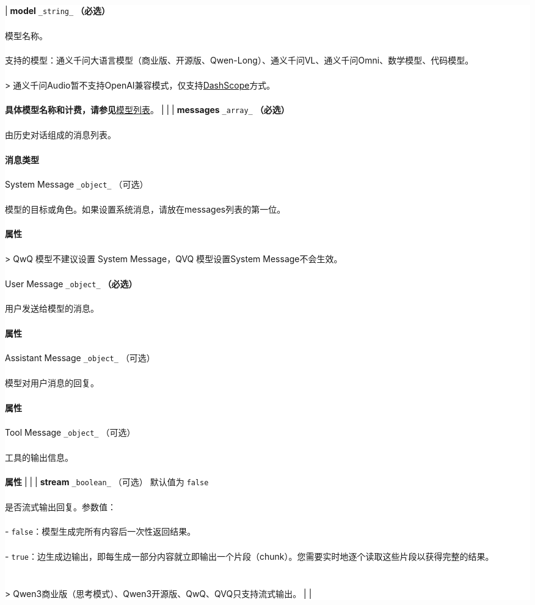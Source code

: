 | **model** `_string_` **（必选）**<br><br>模型名称。<br><br>支持的模型：通义千问大语言模型（商业版、开源版、Qwen-Long）、通义千问VL、通义千问Omni、数学模型、代码模型。<br><br>> 通义千问Audio暂不支持OpenAI兼容模式，仅支持[DashScope](https://help.aliyun.com/zh/model-studio/use-qwen-by-calling-api?mode=pure#a9b7b197e2q2v)方式。<br><br>**具体模型名称和计费，请参见**[模型列表](https://help.aliyun.com/zh/model-studio/models#9f8890ce29g5u)。                                                                                                                                                                                                                                               |                                                                                                                                                                                                                                                                                                                                                                                                                                                                                                                                                                                                                                                                                                                                                                                                                                                                                                                                                                                                                                                                                                                     |
| **messages** `_array_` **（必选）**<br><br>由历史对话组成的消息列表。<br><br>**消息类型**<br><br>System Message `_object_` （可选）<br><br>模型的目标或角色。如果设置系统消息，请放在messages列表的第一位。<br><br>**属性**<br><br>> QwQ 模型不建议设置 System Message，QVQ 模型设置System Message不会生效。<br><br>User Message `_object_` **（必选）**<br><br>用户发送给模型的消息。<br><br>**属性**<br><br>Assistant Message `_object_` （可选）<br><br>模型对用户消息的回复。<br><br>**属性**<br><br>Tool Message `_object_` （可选）<br><br>工具的输出信息。<br><br>**属性**                                                                                                                                               |                                                                                                                                                                                                                                                                                                                                                                                                                                                                                                                                                                                                                                                                                                                                                                                                                                                                                                                                                                                                                                                                                                                     |
| **stream** `_boolean_` （可选） 默认值为 `false`<br><br>是否流式输出回复。参数值：<br><br>- `false`：模型生成完所有内容后一次性返回结果。<br>    <br>- `true`：边生成边输出，即每生成一部分内容就立即输出一个片段（chunk）。您需要实时地逐个读取这些片段以获得完整的结果。<br>    <br><br>> Qwen3商业版（思考模式）、Qwen3开源版、QwQ、QVQ只支持流式输出。                                                                                                                                                                                                                                                                                                                                                                 |                                                                                                                                                                                                                                                                                                                                                                                                                                                                                                                                                                                                                                                                                                                                                                                                                                                                                                                                                                                                                                                                                                                     |